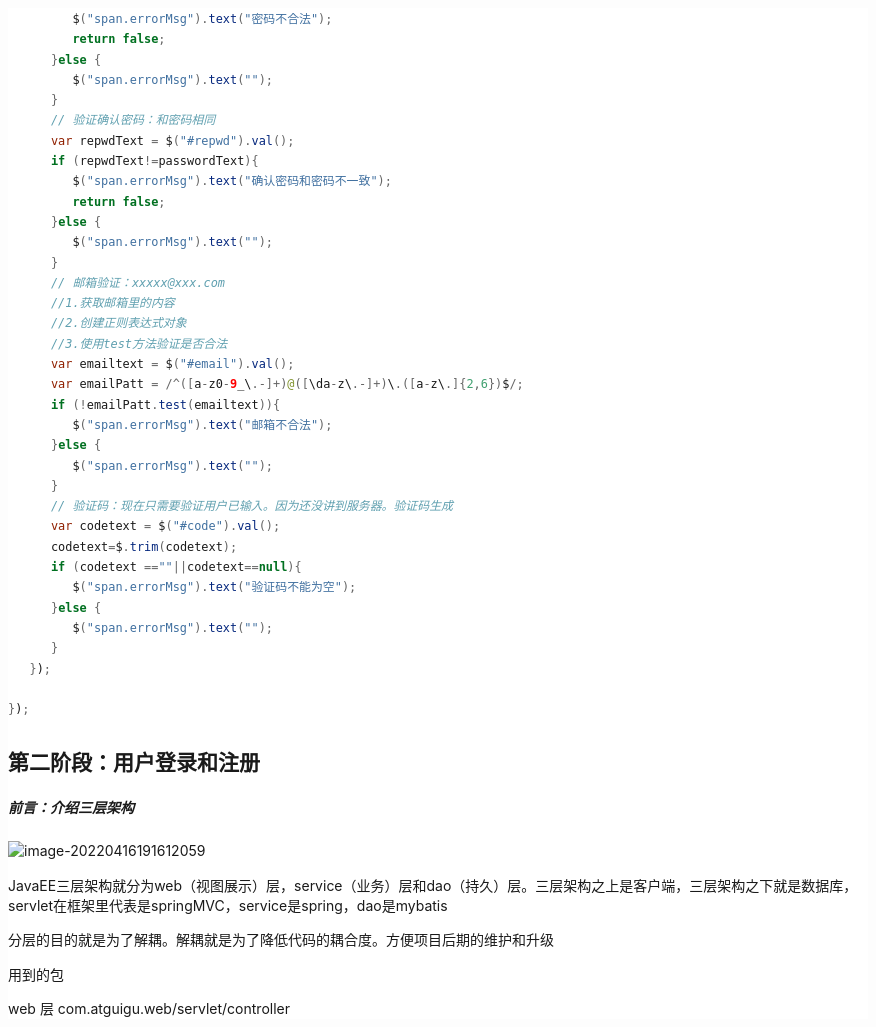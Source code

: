 ```java
         $("span.errorMsg").text("密码不合法");
         return false;
      }else {
         $("span.errorMsg").text("");
      }
      // 验证确认密码：和密码相同
      var repwdText = $("#repwd").val();
      if (repwdText!=passwordText){
         $("span.errorMsg").text("确认密码和密码不一致");
         return false;
      }else {
         $("span.errorMsg").text("");
      }
      // 邮箱验证：xxxxx@xxx.com
      //1.获取邮箱里的内容
      //2.创建正则表达式对象
      //3.使用test方法验证是否合法
      var emailtext = $("#email").val();
      var emailPatt = /^([a-z0-9_\.-]+)@([\da-z\.-]+)\.([a-z\.]{2,6})$/;
      if (!emailPatt.test(emailtext)){
         $("span.errorMsg").text("邮箱不合法");
      }else {
         $("span.errorMsg").text("");
      }
      // 验证码：现在只需要验证用户已输入。因为还没讲到服务器。验证码生成
      var codetext = $("#code").val();
      codetext=$.trim(codetext);
      if (codetext ==""||codetext==null){
         $("span.errorMsg").text("验证码不能为空");
      }else {
         $("span.errorMsg").text("");
      }
   });

});
```

## 第二阶段：用户登录和注册

##### 前言：介绍三层架构

![image-20220416191612059](C:\Users\sdjkf\AppData\Roaming\Typora\typora-user-images\image-20220416191612059.png)

JavaEE三层架构就分为web（视图展示）层，service（业务）层和dao（持久）层。三层架构之上是客户端，三层架构之下就是数据库，servlet在框架里代表是springMVC，service是spring，dao是mybatis

分层的目的就是为了解耦。解耦就是为了降低代码的耦合度。方便项目后期的维护和升级

用到的包

web 层  com.atguigu.web/servlet/controller 

